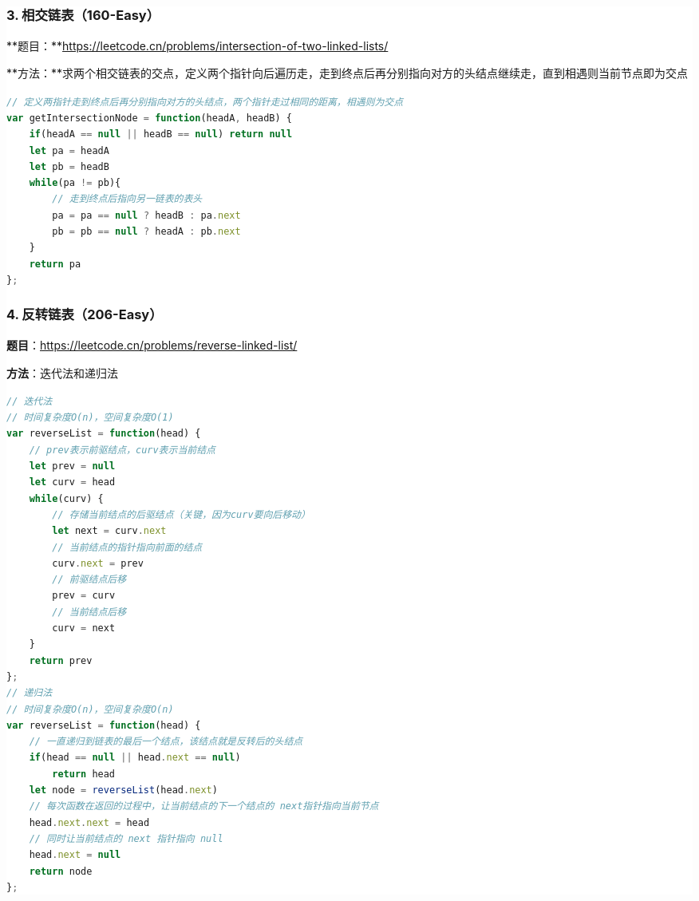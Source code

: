 ### 3. 相交链表（160-Easy）

**题目：**https://leetcode.cn/problems/intersection-of-two-linked-lists/

**方法：**求两个相交链表的交点，定义两个指针向后遍历走，走到终点后再分别指向对方的头结点继续走，直到相遇则当前节点即为交点

```js
// 定义两指针走到终点后再分别指向对方的头结点，两个指针走过相同的距离，相遇则为交点 
var getIntersectionNode = function(headA, headB) {
    if(headA == null || headB == null) return null
    let pa = headA
    let pb = headB
    while(pa != pb){
        // 走到终点后指向另一链表的表头
        pa = pa == null ? headB : pa.next
        pb = pb == null ? headA : pb.next
    }
    return pa
};
```

### 4. 反转链表（206-Easy）

**题目**：https://leetcode.cn/problems/reverse-linked-list/

**方法**：迭代法和递归法

```js
// 迭代法
// 时间复杂度O(n)，空间复杂度O(1)
var reverseList = function(head) {
    // prev表示前驱结点，curv表示当前结点
    let prev = null
    let curv = head
    while(curv) {
        // 存储当前结点的后驱结点（关键，因为curv要向后移动）
        let next = curv.next
        // 当前结点的指针指向前面的结点
        curv.next = prev
        // 前驱结点后移
        prev = curv
        // 当前结点后移
        curv = next
    }
    return prev
};
// 递归法
// 时间复杂度O(n)，空间复杂度O(n)
var reverseList = function(head) {
    // 一直递归到链表的最后一个结点，该结点就是反转后的头结点
    if(head == null || head.next == null)
        return head
    let node = reverseList(head.next)
    // 每次函数在返回的过程中，让当前结点的下一个结点的 next指针指向当前节点
    head.next.next = head
    // 同时让当前结点的 next 指针指向 null
    head.next = null
    return node
};
```

